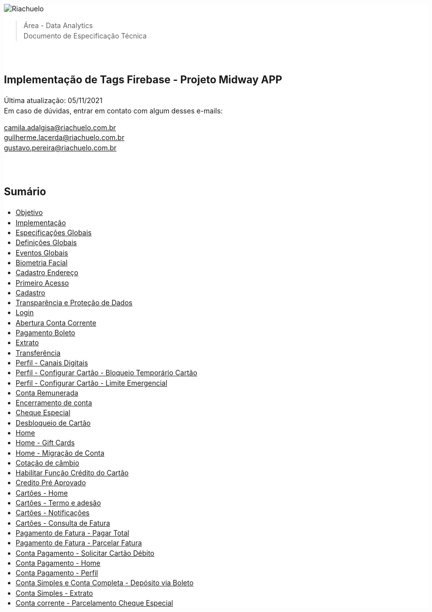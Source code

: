 ![Riachuelo](https://www.riachuelo.com.br/static/version1623357894/frontend/Corra/webjump/pt_BR/images/logo.svg)

> Área - Data Analytics<br />
> Documento de Especificação Técnica

<br />

## Implementação de Tags Firebase - Projeto Midway APP

Última atualização: 05/11/2021 <br />
Em caso de dúvidas, entrar em contato com algum desses e-mails: 

[camila.adalgisa@riachuelo.com.br](mailto:camila.adalgisa@riachuelo.com.br) <br />
[guilherme.lacerda@riachuelo.com.br](mailto:guilherme.lacerda@riachuelo.com.br) <br />
[gustavo.pereira@riachuelo.com.br](mailto:gustavo.pereira@riachuelo.com.br) <br />

<br />


## Sumário

- [Objetivo](#objetivo)
- [Implementação](#implementa%c3%a7%c3%a3o)
- [Especificações Globais](#especifica%c3%a7%c3%b5es-globais)
- [Definições Globais](#defini%c3%a7%c3%b5es-globais)
- [Eventos Globais](#eventos-globais)
- [Biometria Facial](#biometria-facial)
- [Cadastro Endereço](#cadastro-endereco)
- [Primeiro Acesso](#primeiro-acesso)
- [Cadastro](#cadastro)
- [Transparência e Proteção de Dados](#transpar&#234;ncia-e-prote&#231;&#227;o-de-dados)
- [Login](#login)
- [Abertura Conta Corrente](#abertura-conta-corrente)
- [Pagamento Boleto](#pagamento-boleto)
- [Extrato](#extrato)
- [Transferência](#transfer&#234;ncia)
- [Perfil - Canais Digitais](#perfil---canais-digitais)
- [Perfil - Configurar Cartão - Bloqueio Temporário Cartão](#perfil---configurar-cart&#227;o---bloqueio-tempor&#225;rio-cart&#227;o)
- [Perfil - Configurar Cartão - Limite Emergencial](#perfil---configurar-cart&#227;o---limite-emergencial)
- [Conta Remunerada](#conta-remunerada)
- [Encerramento de conta](#encerramento-de-conta)
- [Cheque Especial](#cheque-especial)
- [Desbloqueio de Cartão](#desbloqueio-de-cart&#227;o)
- [Home](#home)
- [Home - Gift Cards](#home---gift-cards)
- [Home - Migração de Conta](#home-migra&#231;&#227;o-de-conta)
- [Cotação de câmbio](#cota&#231;&#227;o-de-c&#226;mbio)
- [Habilitar Função Crédito do Cartão](#habilitar-fun&#231;&#227;o-cr&#233;dito-do-cart&#227;o)
- [Credito Pré Aprovado](#credito-pr&#233;-aprovado)
- [Cartões - Home](#cart&#245;es---home)
- [Cartões - Termo e adesão](#cart&#245;es---termo-e-ades&#227;o)
- [Cartões - Notificações](#cart&#245;es---notifica&#231;&#245;es)
- [Cartões - Consulta de Fatura](#cart&#245;es---consulta-de-fatura)
- [Pagamento de Fatura - Pagar Total](#pagamento-de-fatura---pagar-total)
- [Pagamento de Fatura - Parcelar Fatura](#pagamento-de-fatura---parcelar-fatura)
- [Conta Pagamento - Solicitar Cartão Débito](#conta-pagamento---solicitar-cart&#227;o-d&#233;bito)
- [Conta Pagamento - Home](#conta-pagamento---home)
- [Conta Pagamento - Perfil](#conta-pagamento---perfil)
- [Conta Simples e Conta Completa - Depósito via Boleto](#conta-simples-e-conta-completa---dep&#243;sito-via-boleto)
- [Conta Simples - Extrato](#conta-simples---extrato)
- [Conta corrente - Parcelamento Cheque Especial](#conta-corrente---parcelamento-cheque-especial)
